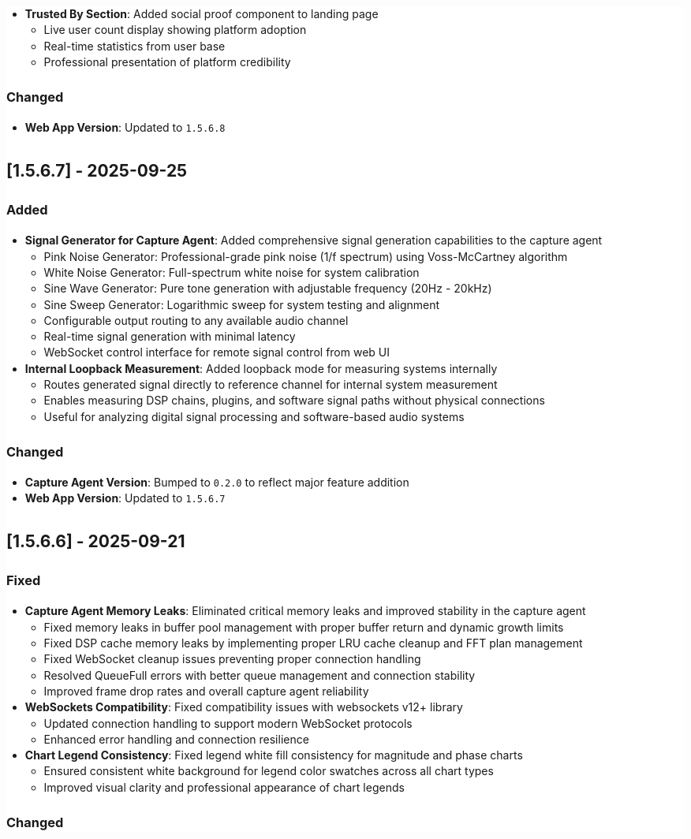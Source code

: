 - **Trusted By Section**: Added social proof component to landing page
  - Live user count display showing platform adoption
  - Real-time statistics from user base
  - Professional presentation of platform credibility

### Changed

- **Web App Version**: Updated to `1.5.6.8`

## [1.5.6.7] - 2025-09-25

### Added

- **Signal Generator for Capture Agent**: Added comprehensive signal generation capabilities to the capture agent
  - Pink Noise Generator: Professional-grade pink noise (1/f spectrum) using Voss-McCartney algorithm
  - White Noise Generator: Full-spectrum white noise for system calibration
  - Sine Wave Generator: Pure tone generation with adjustable frequency (20Hz - 20kHz)
  - Sine Sweep Generator: Logarithmic sweep for system testing and alignment
  - Configurable output routing to any available audio channel
  - Real-time signal generation with minimal latency
  - WebSocket control interface for remote signal control from web UI
- **Internal Loopback Measurement**: Added loopback mode for measuring systems internally
  - Routes generated signal directly to reference channel for internal system measurement
  - Enables measuring DSP chains, plugins, and software signal paths without physical connections
  - Useful for analyzing digital signal processing and software-based audio systems

### Changed

- **Capture Agent Version**: Bumped to `0.2.0` to reflect major feature addition
- **Web App Version**: Updated to `1.5.6.7`

## [1.5.6.6] - 2025-09-21

### Fixed

- **Capture Agent Memory Leaks**: Eliminated critical memory leaks and improved stability in the capture agent
  - Fixed memory leaks in buffer pool management with proper buffer return and dynamic growth limits
  - Fixed DSP cache memory leaks by implementing proper LRU cache cleanup and FFT plan management
  - Fixed WebSocket cleanup issues preventing proper connection handling
  - Resolved QueueFull errors with better queue management and connection stability
  - Improved frame drop rates and overall capture agent reliability
- **WebSockets Compatibility**: Fixed compatibility issues with websockets v12+ library
  - Updated connection handling to support modern WebSocket protocols
  - Enhanced error handling and connection resilience
- **Chart Legend Consistency**: Fixed legend white fill consistency for magnitude and phase charts
  - Ensured consistent white background for legend color swatches across all chart types
  - Improved visual clarity and professional appearance of chart legends

### Changed
